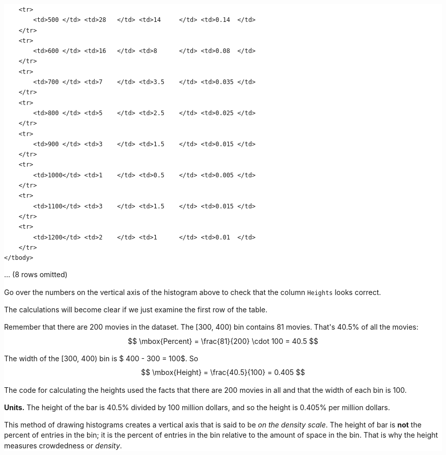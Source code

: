         <tr>
            <td>500 </td> <td>28   </td> <td>14     </td> <td>0.14  </td>
        </tr>
        <tr>
            <td>600 </td> <td>16   </td> <td>8      </td> <td>0.08  </td>
        </tr>
        <tr>
            <td>700 </td> <td>7    </td> <td>3.5    </td> <td>0.035 </td>
        </tr>
        <tr>
            <td>800 </td> <td>5    </td> <td>2.5    </td> <td>0.025 </td>
        </tr>
        <tr>
            <td>900 </td> <td>3    </td> <td>1.5    </td> <td>0.015 </td>
        </tr>
        <tr>
            <td>1000</td> <td>1    </td> <td>0.5    </td> <td>0.005 </td>
        </tr>
        <tr>
            <td>1100</td> <td>3    </td> <td>1.5    </td> <td>0.015 </td>
        </tr>
        <tr>
            <td>1200</td> <td>2    </td> <td>1      </td> <td>0.01  </td>
        </tr>
    </tbody>
</table>
<p>... (8 rows omitted)</p>
</div>



Go over the numbers on the vertical axis of the histogram above to check that the column `Heights` looks correct.

The calculations will become clear if we just examine the first row of the table. 

Remember that there are 200 movies in the dataset. The [300, 400) bin contains 81 movies. That's 40.5% of all the movies:
$$
\mbox{Percent} = \frac{81}{200} \cdot 100 = 40.5
$$

The width of the [300, 400) bin is $ 400 - 300 = 100$. So
$$
\mbox{Height} = \frac{40.5}{100} = 0.405
$$

The code for calculating the heights used the facts that there are 200 movies in all and that the width of each bin is 100.

**Units.** The height of the bar is 40.5% divided by 100 million dollars, and so the height is 0.405% per million dollars. 

This method of drawing histograms creates a vertical axis that is said to be *on the density scale*. The height of bar is **not** the percent of entries in the bin; it is the percent of entries in the bin relative to the amount of space in the bin. That is why the height measures crowdedness or *density*.
